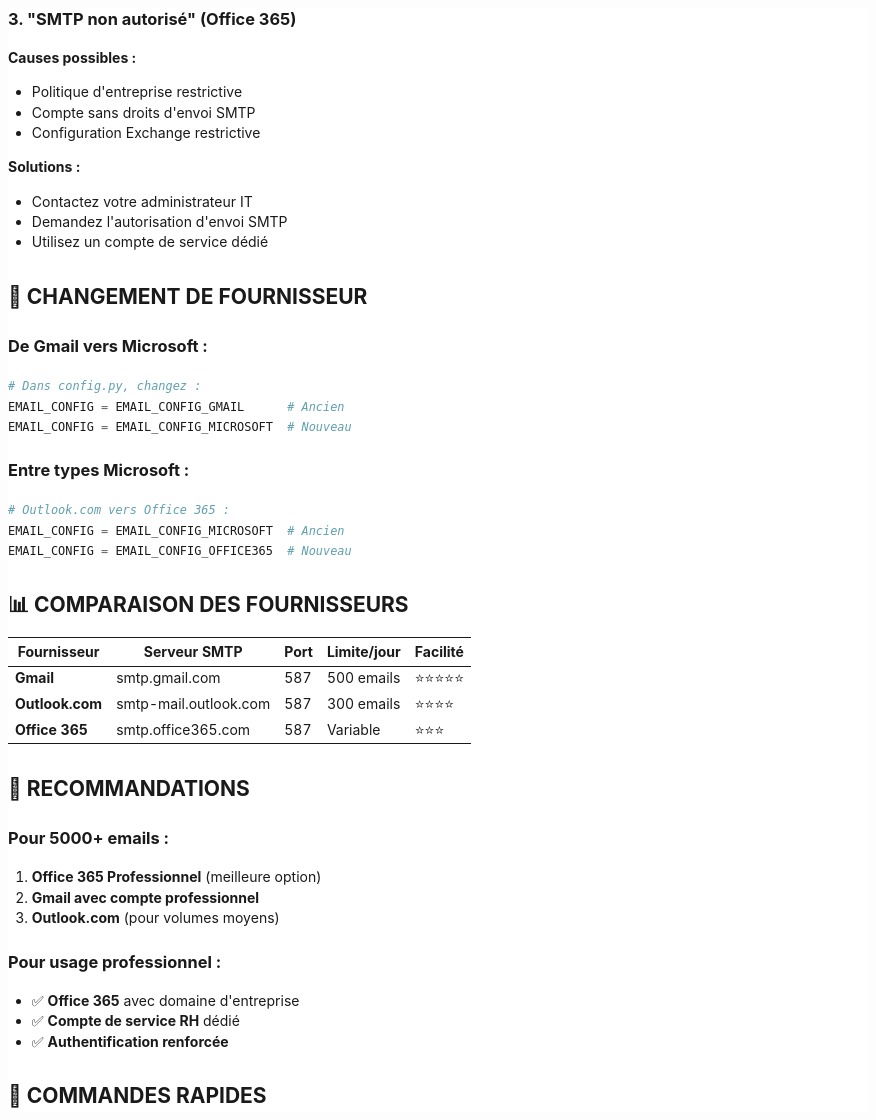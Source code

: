 ### **3. "SMTP non autorisé" (Office 365)**
**Causes possibles :**
- Politique d'entreprise restrictive
- Compte sans droits d'envoi SMTP
- Configuration Exchange restrictive

**Solutions :**
- Contactez votre administrateur IT
- Demandez l'autorisation d'envoi SMTP
- Utilisez un compte de service dédié

## 🔄 **CHANGEMENT DE FOURNISSEUR**

### **De Gmail vers Microsoft :**
```python
# Dans config.py, changez :
EMAIL_CONFIG = EMAIL_CONFIG_GMAIL      # Ancien
EMAIL_CONFIG = EMAIL_CONFIG_MICROSOFT  # Nouveau
```

### **Entre types Microsoft :**
```python
# Outlook.com vers Office 365 :
EMAIL_CONFIG = EMAIL_CONFIG_MICROSOFT  # Ancien
EMAIL_CONFIG = EMAIL_CONFIG_OFFICE365  # Nouveau
```

## 📊 **COMPARAISON DES FOURNISSEURS**

| Fournisseur | Serveur SMTP | Port | Limite/jour | Facilité |
|-------------|--------------|------|-------------|----------|
| **Gmail** | smtp.gmail.com | 587 | 500 emails | ⭐⭐⭐⭐⭐ |
| **Outlook.com** | smtp-mail.outlook.com | 587 | 300 emails | ⭐⭐⭐⭐ |
| **Office 365** | smtp.office365.com | 587 | Variable | ⭐⭐⭐ |

## 🎯 **RECOMMANDATIONS**

### **Pour 5000+ emails :**
1. **Office 365 Professionnel** (meilleure option)
2. **Gmail avec compte professionnel**
3. **Outlook.com** (pour volumes moyens)

### **Pour usage professionnel :**
- ✅ **Office 365** avec domaine d'entreprise
- ✅ **Compte de service RH** dédié
- ✅ **Authentification renforcée**

## 🚀 **COMMANDES RAPIDES**
